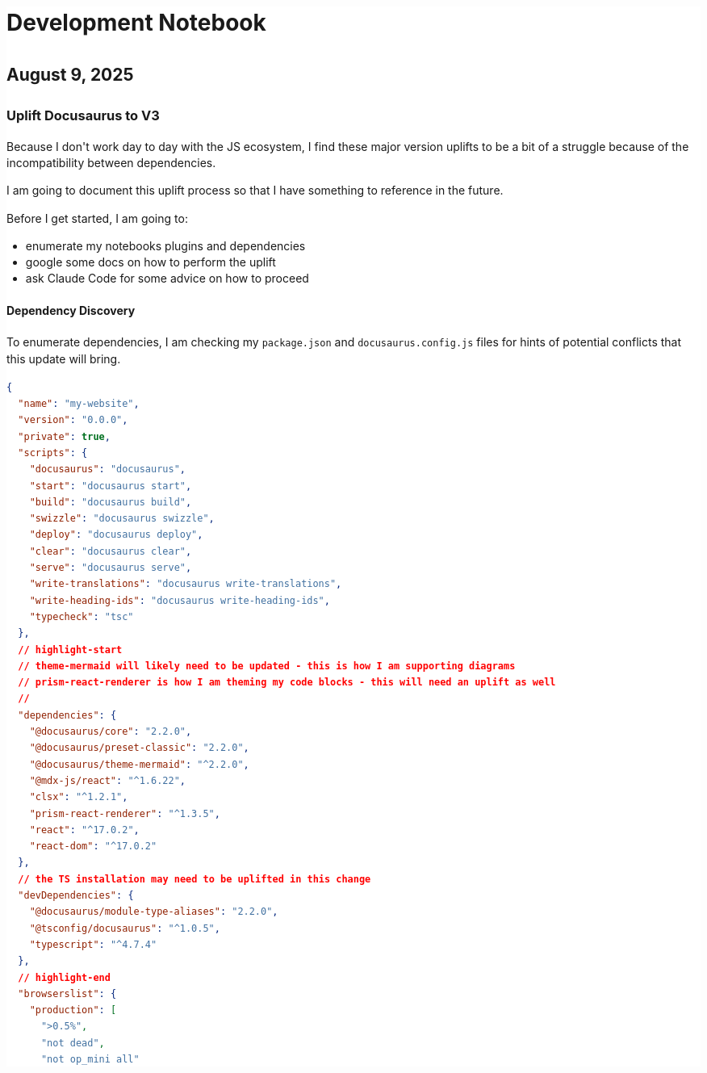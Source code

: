 # Development Notebook

## August 9, 2025 

### Uplift Docusaurus to V3

Because I don't work day to day with the JS ecosystem, I find these major version uplifts to be a bit of a struggle because of the incompatibility between dependencies.

I am going to document this uplift process so that I have something to reference in the future. 

Before I get started, I am going to:
- enumerate my notebooks plugins and dependencies
- google some docs on how to perform the uplift
- ask Claude Code for some advice on how to proceed

#### Dependency Discovery

To enumerate dependencies, I am checking my `package.json` and `docusaurus.config.js` files for hints of potential conflicts that this update will bring.

```json title="package.json"
{
  "name": "my-website",
  "version": "0.0.0",
  "private": true,
  "scripts": {
    "docusaurus": "docusaurus",
    "start": "docusaurus start",
    "build": "docusaurus build",
    "swizzle": "docusaurus swizzle",
    "deploy": "docusaurus deploy",
    "clear": "docusaurus clear",
    "serve": "docusaurus serve",
    "write-translations": "docusaurus write-translations",
    "write-heading-ids": "docusaurus write-heading-ids",
    "typecheck": "tsc"
  },
  // highlight-start
  // theme-mermaid will likely need to be updated - this is how I am supporting diagrams
  // prism-react-renderer is how I am theming my code blocks - this will need an uplift as well
  // 
  "dependencies": {
    "@docusaurus/core": "2.2.0",
    "@docusaurus/preset-classic": "2.2.0",
    "@docusaurus/theme-mermaid": "^2.2.0",
    "@mdx-js/react": "^1.6.22",
    "clsx": "^1.2.1",
    "prism-react-renderer": "^1.3.5",
    "react": "^17.0.2",
    "react-dom": "^17.0.2"
  },
  // the TS installation may need to be uplifted in this change
  "devDependencies": {
    "@docusaurus/module-type-aliases": "2.2.0",
    "@tsconfig/docusaurus": "^1.0.5",
    "typescript": "^4.7.4"
  },
  // highlight-end
  "browserslist": {
    "production": [
      ">0.5%",
      "not dead",
      "not op_mini all"
```